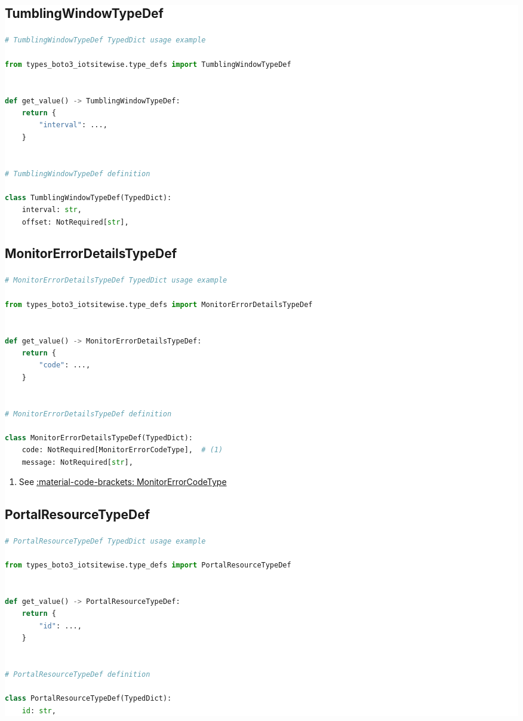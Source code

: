 ## TumblingWindowTypeDef

```python
# TumblingWindowTypeDef TypedDict usage example

from types_boto3_iotsitewise.type_defs import TumblingWindowTypeDef


def get_value() -> TumblingWindowTypeDef:
    return {
        "interval": ...,
    }


# TumblingWindowTypeDef definition

class TumblingWindowTypeDef(TypedDict):
    interval: str,
    offset: NotRequired[str],
```


## MonitorErrorDetailsTypeDef

```python
# MonitorErrorDetailsTypeDef TypedDict usage example

from types_boto3_iotsitewise.type_defs import MonitorErrorDetailsTypeDef


def get_value() -> MonitorErrorDetailsTypeDef:
    return {
        "code": ...,
    }


# MonitorErrorDetailsTypeDef definition

class MonitorErrorDetailsTypeDef(TypedDict):
    code: NotRequired[MonitorErrorCodeType],  # (1)
    message: NotRequired[str],
```

1. See [:material-code-brackets: MonitorErrorCodeType](./literals.md#monitorerrorcodetype)

## PortalResourceTypeDef

```python
# PortalResourceTypeDef TypedDict usage example

from types_boto3_iotsitewise.type_defs import PortalResourceTypeDef


def get_value() -> PortalResourceTypeDef:
    return {
        "id": ...,
    }


# PortalResourceTypeDef definition

class PortalResourceTypeDef(TypedDict):
    id: str,
```

